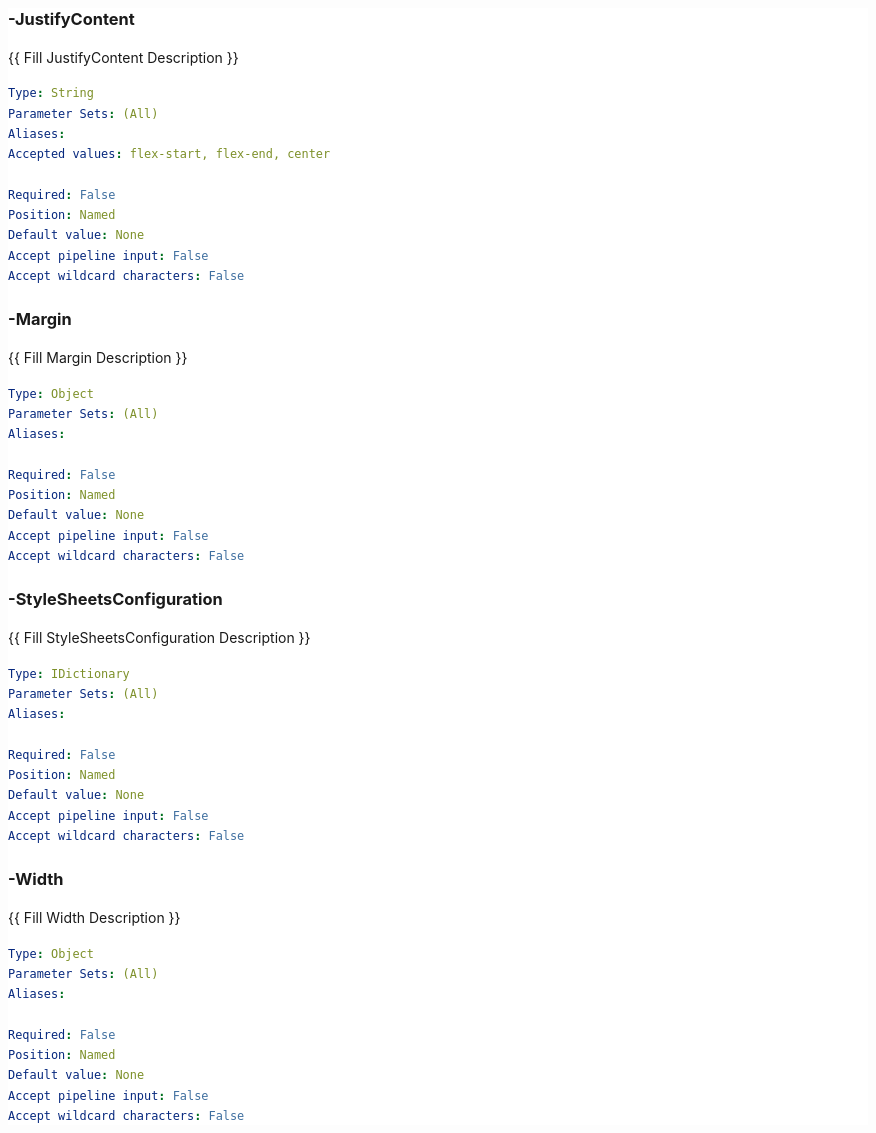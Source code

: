 ### -JustifyContent
{{ Fill JustifyContent Description }}

```yaml
Type: String
Parameter Sets: (All)
Aliases:
Accepted values: flex-start, flex-end, center

Required: False
Position: Named
Default value: None
Accept pipeline input: False
Accept wildcard characters: False
```

### -Margin
{{ Fill Margin Description }}

```yaml
Type: Object
Parameter Sets: (All)
Aliases:

Required: False
Position: Named
Default value: None
Accept pipeline input: False
Accept wildcard characters: False
```

### -StyleSheetsConfiguration
{{ Fill StyleSheetsConfiguration Description }}

```yaml
Type: IDictionary
Parameter Sets: (All)
Aliases:

Required: False
Position: Named
Default value: None
Accept pipeline input: False
Accept wildcard characters: False
```

### -Width
{{ Fill Width Description }}

```yaml
Type: Object
Parameter Sets: (All)
Aliases:

Required: False
Position: Named
Default value: None
Accept pipeline input: False
Accept wildcard characters: False
```

